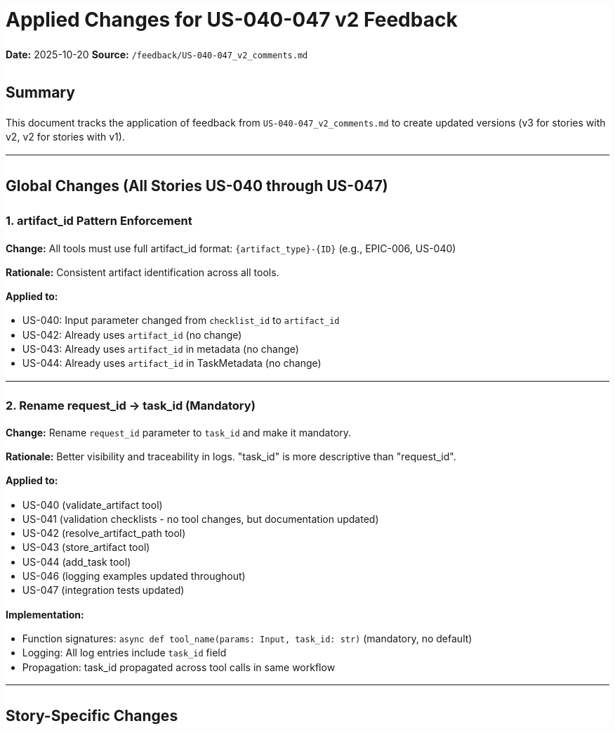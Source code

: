 # Applied Changes for US-040-047 v2 Feedback

**Date:** 2025-10-20
**Source:** `/feedback/US-040-047_v2_comments.md`

## Summary

This document tracks the application of feedback from `US-040-047_v2_comments.md` to create updated versions (v3 for stories with v2, v2 for stories with v1).

---

## Global Changes (All Stories US-040 through US-047)

### 1. artifact_id Pattern Enforcement
**Change:** All tools must use full artifact_id format: `{artifact_type}-{ID}` (e.g., EPIC-006, US-040)

**Rationale:** Consistent artifact identification across all tools.

**Applied to:**
- US-040: Input parameter changed from `checklist_id` to `artifact_id`
- US-042: Already uses `artifact_id` (no change)
- US-043: Already uses `artifact_id` in metadata (no change)
- US-044: Already uses `artifact_id` in TaskMetadata (no change)

---

### 2. Rename request_id → task_id (Mandatory)
**Change:** Rename `request_id` parameter to `task_id` and make it mandatory.

**Rationale:** Better visibility and traceability in logs. "task_id" is more descriptive than "request_id".

**Applied to:**
- US-040 (validate_artifact tool)
- US-041 (validation checklists - no tool changes, but documentation updated)
- US-042 (resolve_artifact_path tool)
- US-043 (store_artifact tool)
- US-044 (add_task tool)
- US-046 (logging examples updated throughout)
- US-047 (integration tests updated)

**Implementation:**
- Function signatures: `async def tool_name(params: Input, task_id: str)` (mandatory, no default)
- Logging: All log entries include `task_id` field
- Propagation: task_id propagated across tool calls in same workflow

---

## Story-Specific Changes
